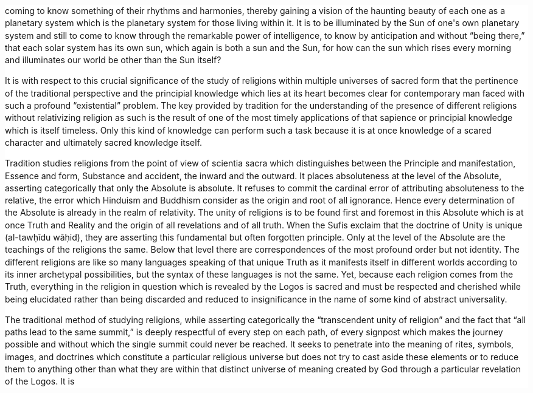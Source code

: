 coming to know something of their rhythms and harmonies, thereby gaining
a vision of the haunting beauty of each one as a planetary system which
is the planetary system for those living within it. It is to be
illuminated by the Sun of one's own planetary system and still to come
to know through the remarkable power of intelligence, to know by
anticipation and without “being there,” that each solar system has its
own sun, which again is both a sun and the Sun, for how can the sun
which rises every morning and illuminates our world be other than the
Sun itself?

It is with respect to this crucial significance of the study of
religions within multiple universes of sacred form that the pertinence
of the traditional perspective and the principial knowledge which lies
at its heart becomes clear for contemporary man faced with such a
profound “existential” problem. The key provided by tradition for the
understanding of the presence of different religions without
relativizing religion as such is the result of one of the most timely
applications of that sapience or principial knowledge which is itself
timeless. Only this kind of knowledge can perform such a task because it
is at once knowledge of a scared character and ultimately sacred
knowledge itself.

Tradition studies religions from the point of view of scientia sacra
which distinguishes between the Principle and manifestation, Essence and
form, Substance and accident, the inward and the outward. It places
absoluteness at the level of the Absolute, asserting categorically that
only the Absolute is absolute. It refuses to commit the cardinal error
of attributing absoluteness to the relative, the error which Hinduism
and Buddhism consider as the origin and root of all ignorance. Hence
every determination of the Absolute is already in the realm of
relativity. The unity of religions is to be found first and foremost in
this Absolute which is at once Truth and Reality and the origin of all
revelations and of all truth. When the Sufis exclaim that the doctrine
of Unity is unique (al-tawḥīdu wāḥid), they are asserting this
fundamental but often forgotten principle. Only at the level of the
Absolute are the teachings of the religions the same. Below that level
there are correspondences of the most profound order but not identity.
The different religions are like so many languages speaking of that
unique Truth as it manifests itself in different worlds according to its
inner archetypal possibilities, but the syntax of these languages is not
the same. Yet, because each religion comes from the Truth, everything in
the religion in question which is revealed by the Logos is sacred and
must be respected and cherished while being elucidated rather than being
discarded and reduced to insignificance in the name of some kind of
abstract universality.

The traditional method of studying religions, while asserting
categorically the “transcendent unity of religion” and the fact that
“all paths lead to the same summit,” is deeply respectful of every step
on each path, of every signpost which makes the journey possible and
without which the single summit could never be reached. It seeks to
penetrate into the meaning of rites, symbols, images, and doctrines
which constitute a particular religious universe but does not try to
cast aside these elements or to reduce them to anything other than what
they are within that distinct universe of meaning created by God through
a particular revelation of the Logos. It is
